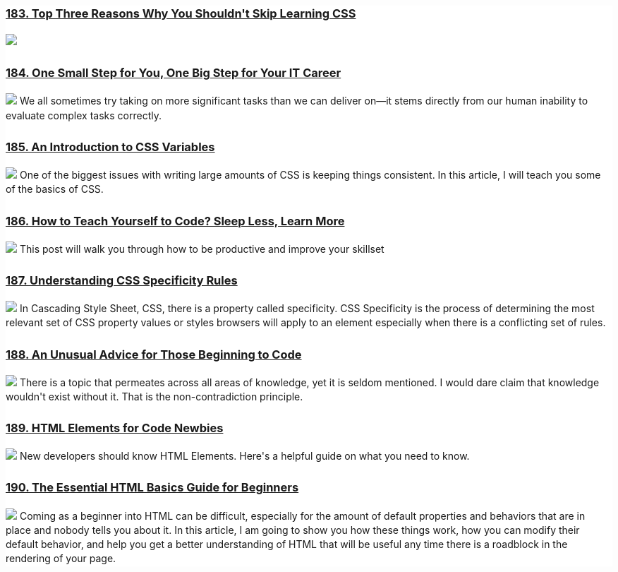 ### [183. Top Three Reasons Why You Shouldn't Skip Learning CSS](https://hackernoon.com/top-three-reasons-why-you-should-learn-css-moaw27qk)
![](https://cdn.hackernoon.com/drafts/55t32p6.png)


### [184. One Small Step for You, One Big Step for Your IT Career](https://hackernoon.com/one-small-step-for-you-one-big-step-for-your-it-career)
![](https://cdn.hackernoon.com/images/cPKBkmirofPe9l3sgbPBAqdKwGF3-7ua2iz5.jpeg)
We all sometimes try taking on more significant tasks than we can deliver on—it stems directly from our human inability to evaluate complex tasks correctly.

### [185. An Introduction to CSS Variables](https://hackernoon.com/an-introduction-to-css-variables-b72835qs)
![](https://cdn.hackernoon.com/images/dPd7bYD33lhJ79s17MKV9CqKNbX2-85g355f.jpeg)
One of the biggest issues with writing large amounts of CSS is keeping things consistent. In this article, I will teach you some of the basics of CSS. 

### [186. How to Teach Yourself to Code? Sleep Less, Learn More](https://hackernoon.com/how-to-teach-yourself-code-sleep-less-learn-more-uz4f31mt)
![](https://cdn.hackernoon.com/images/vJZjNRXjG5OwQ3VPCR4tScyGSEC3-qne35h9.jpeg)
This post will walk you through how to be productive and improve your skillset

### [187. Understanding CSS Specificity Rules](https://hackernoon.com/understanding-css-specificity-rules-81633vu5)
![](https://cdn.hackernoon.com/drafts/jh19w3ymh.png)
In Cascading Style Sheet, CSS, there is a property called specificity. CSS Specificity is the process of determining the most relevant set of CSS property values or styles browsers will apply to an element especially when there is a conflicting set of rules. 

### [188. An Unusual Advice for Those Beginning to Code](https://hackernoon.com/an-unusual-advice-for-those-beginning-to-code-na1i3zum)
![](https://cdn.hackernoon.com/images/ym2r3zjw.jpg)
There is a topic that permeates across all areas of knowledge, yet it is seldom mentioned. I would dare claim that knowledge wouldn't exist without it. That is the non-contradiction principle. 

### [189. HTML Elements for Code Newbies](https://hackernoon.com/html-elements-for-code-newbies)
![](https://cdn.hackernoon.com/images/PM9nNoX7cegr2DQOSuSuYP4k6Sd2-kw0384i.jpeg)
New developers should know HTML Elements. Here's a helpful guide on what you need to know.

### [190. The Essential HTML Basics Guide for Beginners](https://hackernoon.com/the-essential-html-basics-guide-for-beginners-eb3e3umn)
![](https://firebasestorage.googleapis.com/v0/b/hackernoon-app.appspot.com/o/images%2FEgZmQfwcdgPufCLcwJmSyMs42r63-p54w3wiu.jpeg?alt=media&token=38ae9d13-2fcb-4d81-b20b-ee60aceafcfa)
Coming as a beginner into HTML can be difficult, especially for the amount
of default properties and behaviors that are in place and nobody tells you about it. In this article, I am going to show you how these things work, how you can modify their default behavior, and help you get a better understanding of HTML that will be useful any time there is a roadblock in the rendering of your page.

